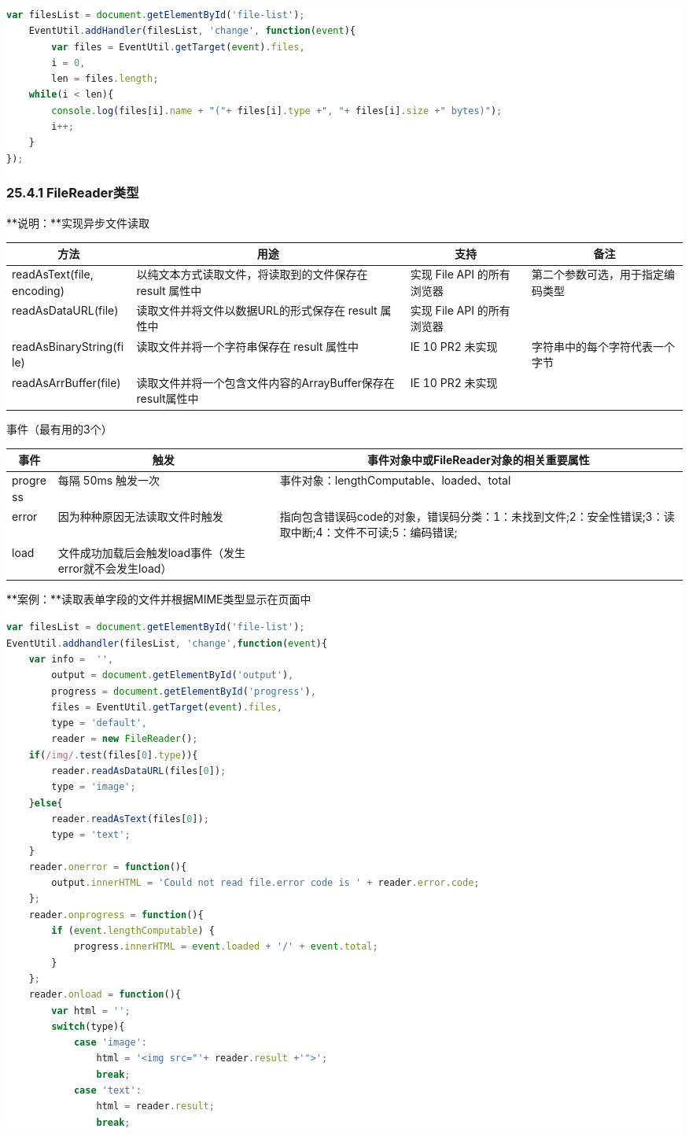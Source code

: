 ```javascript
var filesList = document.getElementById('file-list');
    EventUtil.addHandler(filesList, 'change', function(event){
        var files = EventUtil.getTarget(event).files,
        i = 0,
        len = files.length;
    while(i < len){
        console.log(files[i].name + "("+ files[i].type +", "+ files[i].size +" bytes)");
        i++;
    }
});
```

### 25.4.1    FileReader类型
**说明：**实现异步文件读取

方法|用途|支持|备注
---|---|---|---
readAsText(file, encoding)|	以纯文本方式读取文件，将读取到的文件保存在 result 属性中|实现 File API 的所有浏览器|第二个参数可选，用于指定编码类型
readAsDataURL(file)|读取文件并将文件以数据URL的形式保存在 result 属性中|实现 File API 的所有浏览器|
readAsBinaryString(file)|读取文件并将一个字符串保存在 result 属性中|IE 10 PR2 未实现|字符串中的每个字符代表一个字节
readAsArrBuffer(file)|读取文件并将一个包含文件内容的ArrayBuffer保存在result属性中|IE 10 PR2 未实现|

事件（最有用的3个）

事件|触发|事件对象中或FileReader对象的相关重要属性
---|---|---
progress|每隔 50ms 触发一次|事件对象：lengthComputable、loaded、total
error|因为种种原因无法读取文件时触发|指向包含错误码code的对象，错误码分类：1：未找到文件;2：安全性错误;3：读取中断;4：文件不可读;5：编码错误;
load|文件成功加载后会触发load事件（发生error就不会发生load）|

**案例：**读取表单字段的文件并根据MIME类型显示在页面中

```javascript
var filesList = document.getElementById('file-list');
EventUtil.addhandler(filesList, 'change',function(event){
    var info =  '',
        output = document.getElementById('output'),
        progress = document.getElementById('progress'),
        files = EventUtil.getTarget(event).files,
        type = 'default',
        reader = new FileReader();
    if(/img/.test(files[0].type)){
        reader.readAsDataURL(files[0]);
        type = 'image';
    }else{
        reader.readAsText(files[0]);
        type = 'text';
    }
    reader.onerror = function(){
        output.innerHTML = 'Could not read file.error code is ' + reader.error.code;
    };
    reader.onprogress = function(){
        if (event.lengthComputable) {
            progress.innerHTML = event.loaded + '/' + event.total;
        }   
    };
    reader.onload = function(){
        var html = '';
        switch(type){
            case 'image':
                html = '<img src="'+ reader.result +'">';
                break;
            case 'text':
                html = reader.result;
                break;
```